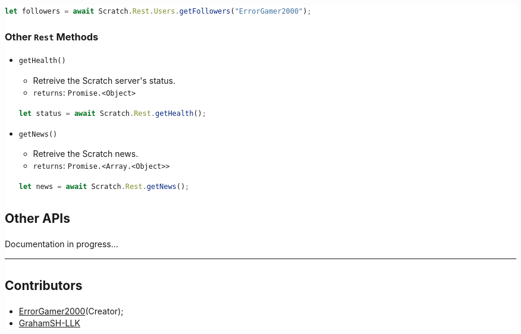   ```js
  let followers = await Scratch.Rest.Users.getFollowers("ErrorGamer2000");
  ```

### Other `Rest` Methods

- `getHealth()`

  - Retreive the Scratch server's status.
  - `returns`: `Promise.<Object>`
  <p />

  ```js
  let status = await Scratch.Rest.getHealth();
  ```

- `getNews()`

  - Retreive the Scratch news.
  - `returns`: `Promise.<Array.<Object>>`
  <p />

  ```js
  let news = await Scratch.Rest.getNews();
  ```

## Other APIs

Documentation in progress...

---

## Contributors

- [ErrorGamer2000](https://github.com/ErrorGamer2000)(Creator);
- [GrahamSH-LLK](https://github.com/GrahamSH-LLK)
